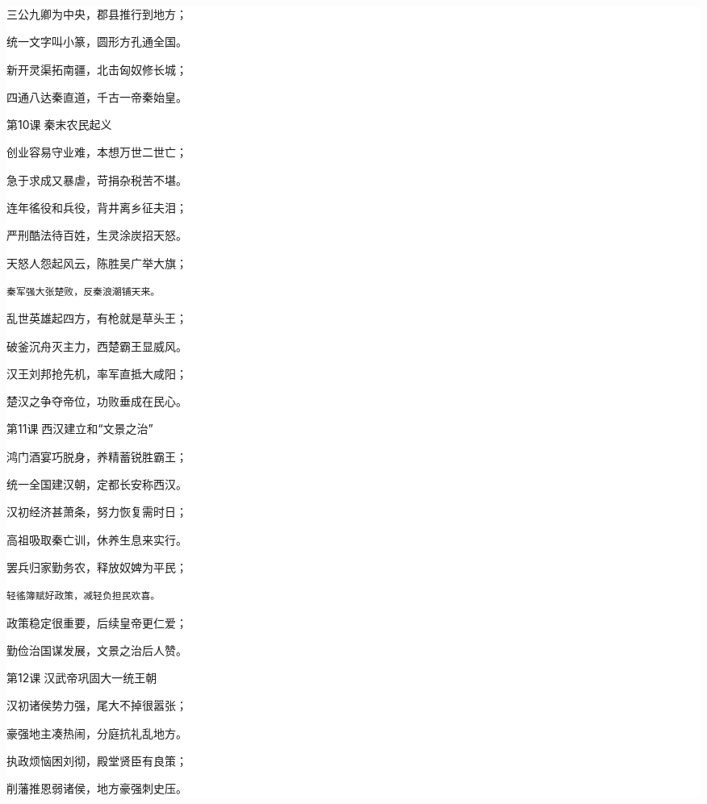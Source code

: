 三公九卿为中央，郡县推行到地方；

统一文字叫小篆，圆形方孔通全国。

新开灵渠拓南疆，北击匈奴修长城；

四通八达秦直道，千古一帝秦始皇。



第10课  秦末农民起义



创业容易守业难，本想万世二世亡；

急于求成又暴虐，苛捐杂税苦不堪。

连年徭役和兵役，背井离乡征夫泪；

严刑酷法待百姓，生灵涂炭招天怒。

天怒人怨起风云，陈胜吴广举大旗；

    秦军强大张楚败，反秦浪潮铺天来。    

乱世英雄起四方，有枪就是草头王；

破釜沉舟灭主力，西楚霸王显威风。

汉王刘邦抢先机，率军直抵大咸阳；

楚汉之争夺帝位，功败垂成在民心。

         

第11课   西汉建立和“文景之治”



鸿门酒宴巧脱身，养精蓄锐胜霸王；

统一全国建汉朝，定都长安称西汉。

汉初经济甚萧条，努力恢复需时日；

高祖吸取秦亡训，休养生息来实行。

罢兵归家勤务农，释放奴婢为平民；

    轻徭簿赋好政策，减轻负担民欢喜。    

政策稳定很重要，后续皇帝更仁爱；

勤俭治国谋发展，文景之治后人赞。



第12课   汉武帝巩固大一统王朝



汉初诸侯势力强，尾大不掉很嚣张；

豪强地主凑热闹，分庭抗礼乱地方。

执政烦恼困刘彻，殿堂贤臣有良策；

削藩推恩弱诸侯，地方豪强刺史压。
